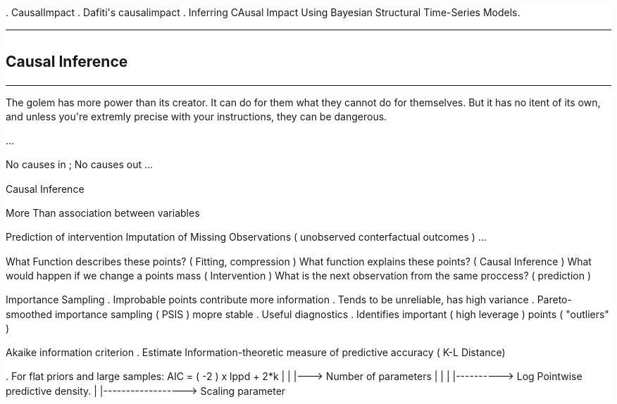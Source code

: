 . CausalImpact
    . Dafiti's causalimpact
    . Inferring CAusal Impact Using Bayesian Structural Time-Series Models.

___

## Causal Inference

____

The golem has more power than its creator. It can do for them what they cannot do for themselves. But it has no itent of its own, and unless you're extremly precise with your instructions, they can be dangerous.

...

No causes in ; No causes out
...

Causal Inference

 More Than association between variables

  Prediction of intervention
  Imputation of Missing Observations ( unobserved conterfactual outcomes )
...

What Function describes these points?
 ( Fitting, compression )
What function explains these points?
 ( Causal Inference )
What would happen if we change a points mass
 ( Intervention )
What is the next observation from the same proccess?
 ( prediction )

Importance Sampling
 . Improbable points contribute more information
 . Tends to be unreliable, has high variance
 . Pareto-smoothed importance sampling ( PSIS ) mopre stable
 . Useful diagnostics
 . Identifies important ( high leverage ) points ( "outliers" )

Akaike information criterion
 . Estimate Information-theoretic measure of predictive accuracy ( K-L Distance)

 . For flat priors and large samples:
  AIC = ( -2 ) x lppd + 2*k
    |  |    |---> Number of parameters
    |       |
    |  |----------> Log Pointwise predictive density.
    |
    |------------------> Scaling parameter
